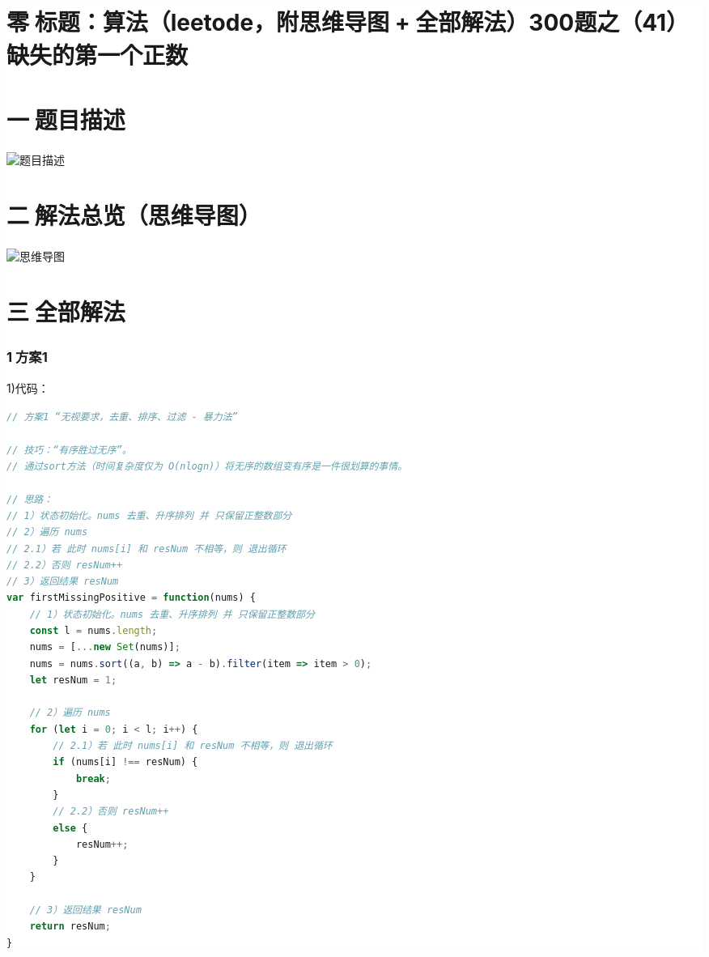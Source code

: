 # 零 标题：算法（leetode，附思维导图 + 全部解法）300题之（41）缺失的第一个正数

# 一 题目描述
![题目描述](https://files.mdnice.com/user/6999/ade486d5-0b6f-4b3a-b7e6-221c6d3373d1.png)

# 二 解法总览（思维导图）
![思维导图](https://files.mdnice.com/user/6999/24dfa02a-8e04-455f-a2ce-1cec9d67fc9e.png)

# 三 全部解法
### 1 方案1
1)代码：
```js
// 方案1 “无视要求，去重、排序、过滤 - 暴力法”

// 技巧：“有序胜过无序”。
// 通过sort方法（时间复杂度仅为 O(nlogn)）将无序的数组变有序是一件很划算的事情。

// 思路：
// 1）状态初始化。nums 去重、升序排列 并 只保留正整数部分
// 2）遍历 nums 
// 2.1）若 此时 nums[i] 和 resNum 不相等，则 退出循环 
// 2.2）否则 resNum++ 
// 3）返回结果 resNum 
var firstMissingPositive = function(nums) {
    // 1）状态初始化。nums 去重、升序排列 并 只保留正整数部分
    const l = nums.length;
    nums = [...new Set(nums)];
    nums = nums.sort((a, b) => a - b).filter(item => item > 0);
    let resNum = 1;

    // 2）遍历 nums 
    for (let i = 0; i < l; i++) {
        // 2.1）若 此时 nums[i] 和 resNum 不相等，则 退出循环 
        if (nums[i] !== resNum) {
            break;
        }
        // 2.2）否则 resNum++ 
        else {
            resNum++;
        }
    }

    // 3）返回结果 resNum 
    return resNum;
}
```

